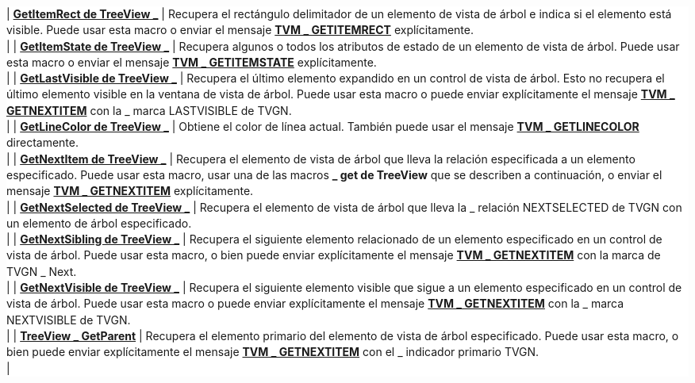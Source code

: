 | [**GetItemRect de TreeView \_**](/windows/desktop/api/Commctrl/nf-commctrl-treeview_getitemrect)                     | Recupera el rectángulo delimitador de un elemento de vista de árbol e indica si el elemento está visible. Puede usar esta macro o enviar el mensaje [**TVM \_ GETITEMRECT**](tvm-getitemrect.md) explícitamente. <br/>                                                                                                                                                                                                                                                                                     |
| [**GetItemState de TreeView \_**](/windows/desktop/api/Commctrl/nf-commctrl-treeview_getitemstate)                   | Recupera algunos o todos los atributos de estado de un elemento de vista de árbol. Puede usar esta macro o enviar el mensaje [**TVM \_ GETITEMSTATE**](tvm-getitemstate.md) explícitamente. <br/>                                                                                                                                                                                                                                                                                                                      |
| [**GetLastVisible de TreeView \_**](/windows/desktop/api/Commctrl/nf-commctrl-treeview_getlastvisible)               | Recupera el último elemento expandido en un control de vista de árbol. Esto no recupera el último elemento visible en la ventana de vista de árbol. Puede usar esta macro o puede enviar explícitamente el mensaje [**TVM \_ GETNEXTITEM**](tvm-getnextitem.md) con la \_ marca LASTVISIBLE de TVGN. <br/>                                                                                                                                                                                                              |
| [**GetLineColor de TreeView \_**](/windows/desktop/api/Commctrl/nf-commctrl-treeview_getlinecolor)                   | Obtiene el color de línea actual. También puede usar el mensaje [**TVM \_ GETLINECOLOR**](tvm-getlinecolor.md) directamente. <br/>                                                                                                                                                                                                                                                                                                                                                                       |
| [**GetNextItem de TreeView \_**](/windows/desktop/api/Commctrl/nf-commctrl-treeview_getnextitem)                     | Recupera el elemento de vista de árbol que lleva la relación especificada a un elemento especificado. Puede usar esta macro, usar una de las macros **\_ get de TreeView** que se describen a continuación, o enviar el mensaje [**TVM \_ GETNEXTITEM**](tvm-getnextitem.md) explícitamente. <br/>                                                                                                                                                                                                                                    |
| [**GetNextSelected de TreeView \_**](/windows/desktop/api/Commctrl/nf-commctrl-treeview_getnextselected)             | Recupera el elemento de vista de árbol que lleva la \_ relación NEXTSELECTED de TVGN con un elemento de árbol especificado.<br/>                                                                                                                                                                                                                                                                                                                                                                                    |
| [**GetNextSibling de TreeView \_**](/windows/desktop/api/Commctrl/nf-commctrl-treeview_getnextsibling)               | Recupera el siguiente elemento relacionado de un elemento especificado en un control de vista de árbol. Puede usar esta macro, o bien puede enviar explícitamente el mensaje [**TVM \_ GETNEXTITEM**](tvm-getnextitem.md) con la marca de TVGN \_ Next. <br/>                                                                                                                                                                                                                                                                        |
| [**GetNextVisible de TreeView \_**](/windows/desktop/api/Commctrl/nf-commctrl-treeview_getnextvisible)               | Recupera el siguiente elemento visible que sigue a un elemento especificado en un control de vista de árbol. Puede usar esta macro o puede enviar explícitamente el mensaje [**TVM \_ GETNEXTITEM**](tvm-getnextitem.md) con la \_ marca NEXTVISIBLE de TVGN. <br/>                                                                                                                                                                                                                                                       |
| [**TreeView \_ GetParent**](/windows/desktop/api/Commctrl/nf-commctrl-treeview_getparent)                         | Recupera el elemento primario del elemento de vista de árbol especificado. Puede usar esta macro, o bien puede enviar explícitamente el mensaje [**TVM \_ GETNEXTITEM**](tvm-getnextitem.md) con el \_ indicador primario TVGN. <br/>                                                                                                                                                                                                                                                                                       |